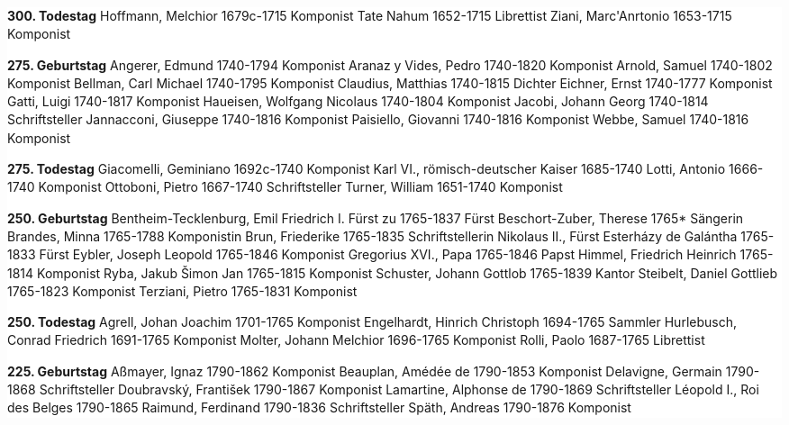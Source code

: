 **300. Todestag**
Hoffmann, Melchior 1679c-1715 Komponist
Tate Nahum 1652-1715 Librettist
Ziani, Marc'Anrtonio 1653-1715 Komponist

**275. Geburtstag**
Angerer, Edmund 1740-1794 Komponist
Aranaz y Vides, Pedro 1740-1820 Komponist
Arnold, Samuel 1740-1802 Komponist
Bellman, Carl Michael 1740-1795 Komponist
Claudius, Matthias 1740-1815 Dichter
Eichner, Ernst 1740-1777 Komponist
Gatti, Luigi 1740-1817 Komponist
Haueisen, Wolfgang Nicolaus 1740-1804 Komponist
Jacobi, Johann Georg 1740-1814 Schriftsteller
Jannacconi, Giuseppe 1740-1816 Komponist
Paisiello, Giovanni 1740-1816 Komponist
Webbe, Samuel 1740-1816 Komponist

**275. Todestag**
Giacomelli, Geminiano 1692c-1740 Komponist
Karl VI., römisch-deutscher Kaiser 1685-1740
Lotti, Antonio 1666-1740 Komponist
Ottoboni, Pietro 1667-1740 Schriftsteller
Turner, William 1651-1740 Komponist

**250. Geburtstag**
Bentheim-Tecklenburg, Emil Friedrich I. Fürst zu 1765-1837 Fürst
Beschort-Zuber, Therese 1765\* Sängerin
Brandes, Minna 1765-1788 Komponistin
Brun, Friederike 1765-1835 Schriftstellerin
Nikolaus II., Fürst Esterházy de Galántha 1765-1833 Fürst
Eybler, Joseph Leopold 1765-1846 Komponist
Gregorius XVI., Papa 1765-1846 Papst
Himmel, Friedrich Heinrich 1765-1814 Komponist
Ryba, Jakub Šimon Jan 1765-1815 Komponist
Schuster, Johann Gottlob 1765-1839 Kantor
Steibelt, Daniel Gottlieb 1765-1823 Komponist
Terziani, Pietro 1765-1831 Komponist

**250. Todestag**
Agrell, Johan Joachim 1701-1765 Komponist
Engelhardt, Hinrich Christoph 1694-1765 Sammler
Hurlebusch, Conrad Friedrich 1691-1765 Komponist
Molter, Johann Melchior 1696-1765 Komponist
Rolli, Paolo 1687-1765 Librettist


**225. Geburtstag**
Aßmayer, Ignaz 1790-1862 Komponist
Beauplan, Amédée de 1790-1853 Komponist
Delavigne, Germain 1790-1868 Schriftsteller
Doubravský, František 1790-1867 Komponist
Lamartine, Alphonse de 1790-1869 Schriftsteller
Léopold I., Roi des Belges 1790-1865
Raimund, Ferdinand 1790-1836 Schriftsteller
Späth, Andreas 1790-1876 Komponist
